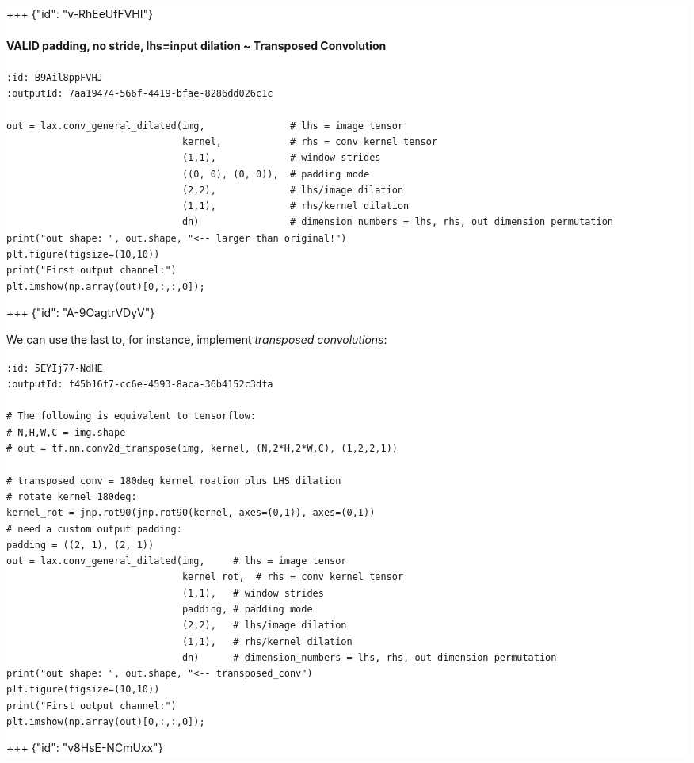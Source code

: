 +++ {"id": "v-RhEeUfFVHI"}

#### VALID padding, no stride, lhs=input dilation  ~ Transposed Convolution

```{code-cell} ipython3
:id: B9Ail8ppFVHJ
:outputId: 7aa19474-566f-4419-bfae-8286dd026c1c

out = lax.conv_general_dilated(img,               # lhs = image tensor
                               kernel,            # rhs = conv kernel tensor
                               (1,1),             # window strides
                               ((0, 0), (0, 0)),  # padding mode
                               (2,2),             # lhs/image dilation
                               (1,1),             # rhs/kernel dilation
                               dn)                # dimension_numbers = lhs, rhs, out dimension permutation
print("out shape: ", out.shape, "<-- larger than original!")
plt.figure(figsize=(10,10))
print("First output channel:")
plt.imshow(np.array(out)[0,:,:,0]);
```

+++ {"id": "A-9OagtrVDyV"}

We can use the last to, for instance, implement _transposed convolutions_:

```{code-cell} ipython3
:id: 5EYIj77-NdHE
:outputId: f45b16f7-cc6e-4593-8aca-36b4152c3dfa

# The following is equivalent to tensorflow:
# N,H,W,C = img.shape
# out = tf.nn.conv2d_transpose(img, kernel, (N,2*H,2*W,C), (1,2,2,1))

# transposed conv = 180deg kernel roation plus LHS dilation
# rotate kernel 180deg:
kernel_rot = jnp.rot90(jnp.rot90(kernel, axes=(0,1)), axes=(0,1))
# need a custom output padding:
padding = ((2, 1), (2, 1))
out = lax.conv_general_dilated(img,     # lhs = image tensor
                               kernel_rot,  # rhs = conv kernel tensor
                               (1,1),   # window strides
                               padding, # padding mode
                               (2,2),   # lhs/image dilation
                               (1,1),   # rhs/kernel dilation
                               dn)      # dimension_numbers = lhs, rhs, out dimension permutation
print("out shape: ", out.shape, "<-- transposed_conv")
plt.figure(figsize=(10,10))
print("First output channel:")
plt.imshow(np.array(out)[0,:,:,0]);
```

+++ {"id": "v8HsE-NCmUxx"}
